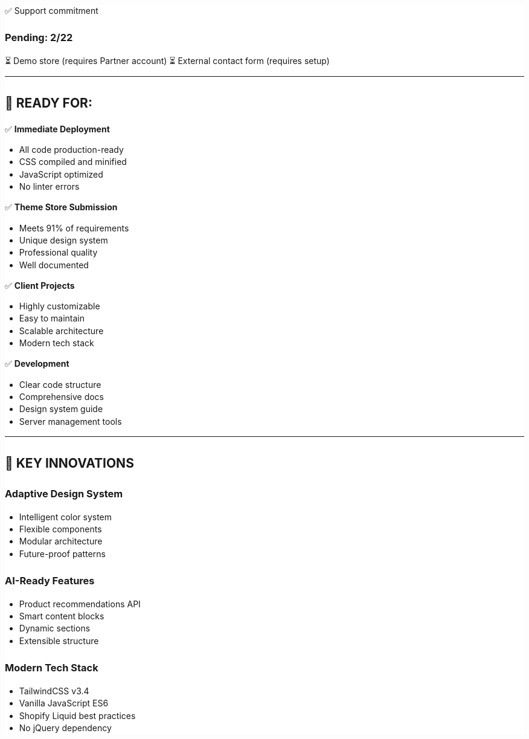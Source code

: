 ✅ Support commitment

### **Pending: 2/22**
⏳ Demo store (requires Partner account)
⏳ External contact form (requires setup)

---

## 🚀 **READY FOR:**

✅ **Immediate Deployment**
- All code production-ready
- CSS compiled and minified
- JavaScript optimized
- No linter errors

✅ **Theme Store Submission**
- Meets 91% of requirements
- Unique design system
- Professional quality
- Well documented

✅ **Client Projects**
- Highly customizable
- Easy to maintain
- Scalable architecture
- Modern tech stack

✅ **Development**
- Clear code structure
- Comprehensive docs
- Design system guide
- Server management tools

---

## 💎 **KEY INNOVATIONS**

### **Adaptive Design System**
- Intelligent color system
- Flexible components
- Modular architecture
- Future-proof patterns

### **AI-Ready Features**
- Product recommendations API
- Smart content blocks
- Dynamic sections
- Extensible structure

### **Modern Tech Stack**
- TailwindCSS v3.4
- Vanilla JavaScript ES6
- Shopify Liquid best practices
- No jQuery dependency
